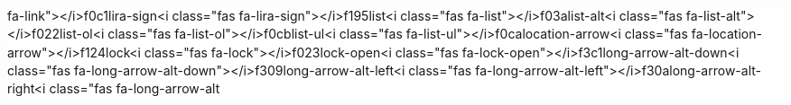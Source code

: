 fa-link"&gt;&lt;/i&gt;</td><td>f0c1</td></tr><tr><td><i class="fas fa-lira-sign"></i>lira-sign</td><td>&lt;i class="fas fa-lira-sign"&gt;&lt;/i&gt;</td><td>f195</td></tr><tr><td><i class="fas fa-list"></i>list</td><td>&lt;i class="fas fa-list"&gt;&lt;/i&gt;</td><td>f03a</td></tr><tr><td><i class="fas fa-list-alt"></i>list-alt</td><td>&lt;i class="fas fa-list-alt"&gt;&lt;/i&gt;</td><td>f022</td></tr><tr><td><i class="fas fa-list-ol"></i>list-ol</td><td>&lt;i class="fas fa-list-ol"&gt;&lt;/i&gt;</td><td>f0cb</td></tr><tr><td><i class="fas fa-list-ul"></i>list-ul</td><td>&lt;i class="fas fa-list-ul"&gt;&lt;/i&gt;</td><td>f0ca</td></tr><tr><td><i class="fas fa-location-arrow"></i>location-arrow</td><td>&lt;i class="fas fa-location-arrow"&gt;&lt;/i&gt;</td><td>f124</td></tr><tr><td><i class="fas fa-lock"></i>lock</td><td>&lt;i class="fas fa-lock"&gt;&lt;/i&gt;</td><td>f023</td></tr><tr><td><i class="fas fa-lock-open"></i>lock-open</td><td>&lt;i class="fas fa-lock-open"&gt;&lt;/i&gt;</td><td>f3c1</td></tr><tr><td><i class="fas fa-long-arrow-alt-down"></i>long-arrow-alt-down</td><td>&lt;i class="fas fa-long-arrow-alt-down"&gt;&lt;/i&gt;</td><td>f309</td></tr><tr><td><i class="fas fa-long-arrow-alt-left"></i>long-arrow-alt-left</td><td>&lt;i class="fas fa-long-arrow-alt-left"&gt;&lt;/i&gt;</td><td>f30a</td></tr><tr><td><i class="fas fa-long-arrow-alt-right"></i>long-arrow-alt-right</td><td>&lt;i class="fas fa-long-arrow-alt